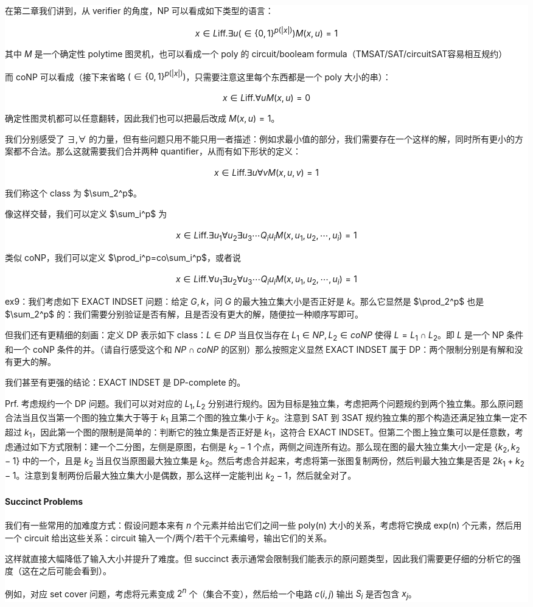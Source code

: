 在第二章我们讲到，从 verifier 的角度，NP 可以看成如下类型的语言：

$$
x\in L \text{iff.} \exists u(\in \{0,1\}^{p(|x|)}) M(x,u)=1
$$

其中 $M$ 是一个确定性 polytime 图灵机，也可以看成一个 poly 的 circuit/booleam formula（TMSAT/SAT/circuitSAT容易相互规约）

而 coNP 可以看成（接下来省略 $(\in \{0,1\}^{p(|x|)})$，只需要注意这里每个东西都是一个 poly 大小的串）：

$$
x\in L \text{iff.} \forall u M(x,u)=0
$$

确定性图灵机都可以任意翻转，因此我们也可以把最后改成 $M(x,u)=1$。

我们分别感受了 $\exists,\forall$ 的力量，但有些问题只用不能只用一者描述：例如求最小值的部分，我们需要存在一个这样的解，同时所有更小的方案都不合法。那么这就需要我们合并两种 quantifier，从而有如下形状的定义：

$$
x\in L \text{iff.} \exists u\forall v M(x,u,v)=1
$$

我们称这个 class 为 $\sum_2^p$。

像这样交替，我们可以定义 $\sum_i^p$ 为

$$
x\in L \text{iff.} \exists u_1\forall u_2\exists u_3\cdots Q_i u_i M(x,u_1,u_2,\cdots,u_i)=1
$$

类似 coNP，我们可以定义 $\prod_i^p=co\sum_i^p$，或者说

$$
x\in L \text{iff.} \forall u_1\exists u_2\forall u_3\cdots Q_i u_i M(x,u_1,u_2,\cdots,u_i)=1
$$

ex9：我们考虑如下 EXACT INDSET 问题：给定 $G,k$，问 $G$ 的最大独立集大小是否正好是 $k$。那么它显然是 $\prod_2^p$ 也是 $\sum_2^p$ 的：我们需要分别验证是否有解，且是否没有更大的解，随便拉一种顺序写即可。

但我们还有更精细的刻画：定义 DP 表示如下 class：$L\in DP$ 当且仅当存在 $L_1\in NP,L_2\in coNP$ 使得 $L=L_1\cap L_2$。即 $L$ 是一个 NP 条件和一个 coNP 条件的并。（请自行感受这个和 $NP\cap coNP$ 的区别）那么按照定义显然 EXACT INDSET 属于 DP：两个限制分别是有解和没有更大的解。

我们甚至有更强的结论：EXACT INDSET 是 DP-complete 的。

Prf. 考虑规约一个 DP 问题。我们可以对对应的 $L_1,L_2$ 分别进行规约。因为目标是独立集，考虑把两个问题规约到两个独立集。那么原问题合法当且仅当第一个图的独立集大于等于 $k_1$ 且第二个图的独立集小于 $k_2$。注意到 SAT 到 3SAT 规约独立集的那个构造还满足独立集一定不超过 $k_1$，因此第一个图的限制是简单的：判断它的独立集是否正好是 $k_1$，这符合 EXACT INDSET。但第二个图上独立集可以是任意数，考虑通过如下方式限制：建一个二分图，左侧是原图，右侧是 $k_2-1$ 个点，两侧之间连所有边。那么现在图的最大独立集大小一定是 $\{k_2,k_2-1\}$ 中的一个，且是 $k_2$ 当且仅当原图最大独立集是 $k_2$。然后考虑合并起来，考虑将第一张图复制两份，然后判最大独立集是否是 $2k_1+k_2-1$。注意到复制两份后最大独立集大小是偶数，那么这样一定能判出 $k_2-1$，然后就全对了。

#### Succinct Problems

我们有一些常用的加难度方式：假设问题本来有 $n$ 个元素并给出它们之间一些 poly(n) 大小的关系，考虑将它换成 exp(n) 个元素，然后用一个 circuit 给出这些关系：circuit 输入一个/两个/若干个元素编号，输出它们的关系。

这样就直接大幅降低了输入大小并提升了难度。但 succinct 表示通常会限制我们能表示的原问题类型，因此我们需要更仔细的分析它的强度（这在之后可能会看到）。

例如，对应 set cover 问题，考虑将元素变成 $2^n$ 个（集合不变），然后给一个电路 $c(i,j)$ 输出 $S_i$ 是否包含 $x_j$。
